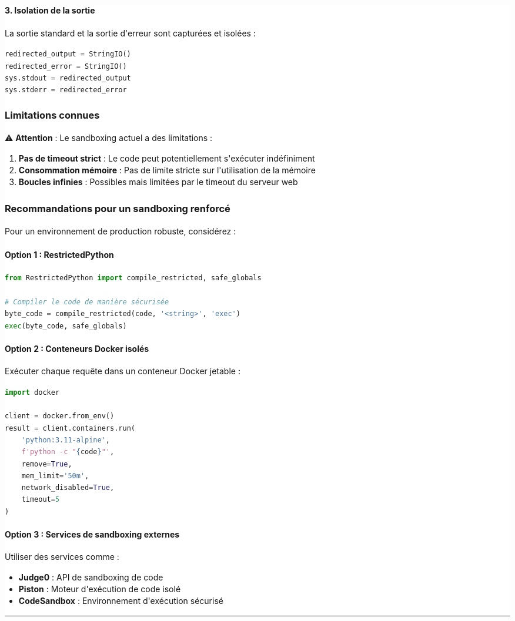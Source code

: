 #### 3. Isolation de la sortie

La sortie standard et la sortie d'erreur sont capturées et isolées :

```python
redirected_output = StringIO()
redirected_error = StringIO()
sys.stdout = redirected_output
sys.stderr = redirected_error
```

### Limitations connues

⚠️ **Attention** : Le sandboxing actuel a des limitations :

1. **Pas de timeout strict** : Le code peut potentiellement s'exécuter indéfiniment
2. **Consommation mémoire** : Pas de limite stricte sur l'utilisation de la mémoire
3. **Boucles infinies** : Possibles mais limitées par le timeout du serveur web

### Recommandations pour un sandboxing renforcé

Pour un environnement de production robuste, considérez :

#### Option 1 : RestrictedPython

```python
from RestrictedPython import compile_restricted, safe_globals

# Compiler le code de manière sécurisée
byte_code = compile_restricted(code, '<string>', 'exec')
exec(byte_code, safe_globals)
```

#### Option 2 : Conteneurs Docker isolés

Exécuter chaque requête dans un conteneur Docker jetable :

```python
import docker

client = docker.from_env()
result = client.containers.run(
    'python:3.11-alpine',
    f'python -c "{code}"',
    remove=True,
    mem_limit='50m',
    network_disabled=True,
    timeout=5
)
```

#### Option 3 : Services de sandboxing externes

Utiliser des services comme :
- **Judge0** : API de sandboxing de code
- **Piston** : Moteur d'exécution de code isolé
- **CodeSandbox** : Environnement d'exécution sécurisé

---